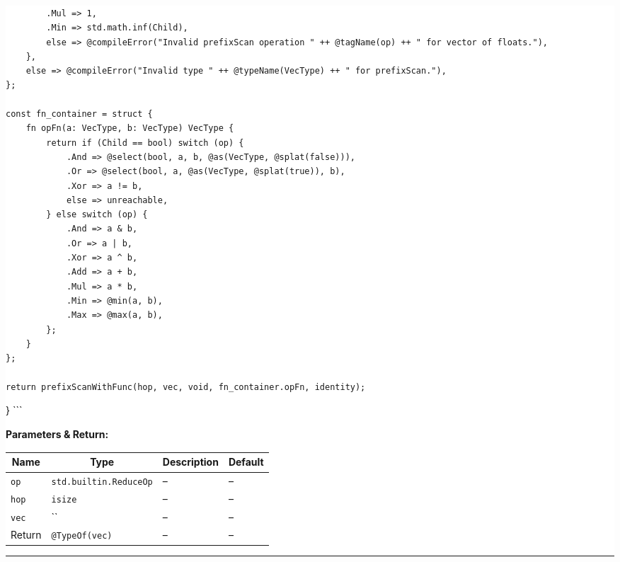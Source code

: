             .Mul => 1,
            .Min => std.math.inf(Child),
            else => @compileError("Invalid prefixScan operation " ++ @tagName(op) ++ " for vector of floats."),
        },
        else => @compileError("Invalid type " ++ @typeName(VecType) ++ " for prefixScan."),
    };

    const fn_container = struct {
        fn opFn(a: VecType, b: VecType) VecType {
            return if (Child == bool) switch (op) {
                .And => @select(bool, a, b, @as(VecType, @splat(false))),
                .Or => @select(bool, a, @as(VecType, @splat(true)), b),
                .Xor => a != b,
                else => unreachable,
            } else switch (op) {
                .And => a & b,
                .Or => a | b,
                .Xor => a ^ b,
                .Add => a + b,
                .Mul => a * b,
                .Min => @min(a, b),
                .Max => @max(a, b),
            };
        }
    };

    return prefixScanWithFunc(hop, vec, void, fn_container.opFn, identity);
}
\`\`\`

**Parameters & Return:**

| Name | Type | Description | Default |
|------|------|-------------|---------|
| `op` | `std.builtin.ReduceOp` | – | – |
| `hop` | `isize` | – | – |
| `vec` | `` | – | – |
| Return | `@TypeOf(vec)` | – | – |

</details>

---

